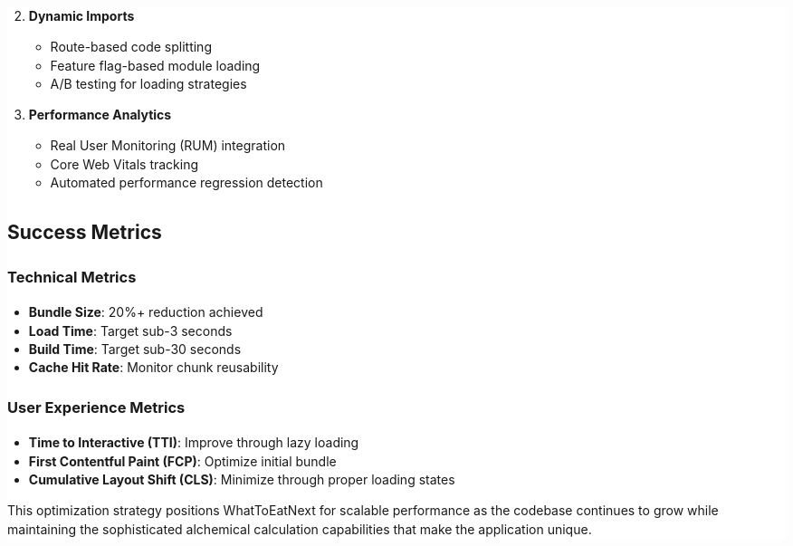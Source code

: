 2. **Dynamic Imports**
   - Route-based code splitting
   - Feature flag-based module loading
   - A/B testing for loading strategies

3. **Performance Analytics**
   - Real User Monitoring (RUM) integration
   - Core Web Vitals tracking
   - Automated performance regression detection

## Success Metrics

### Technical Metrics
- **Bundle Size**: 20%+ reduction achieved
- **Load Time**: Target sub-3 seconds
- **Build Time**: Target sub-30 seconds
- **Cache Hit Rate**: Monitor chunk reusability

### User Experience Metrics
- **Time to Interactive (TTI)**: Improve through lazy loading
- **First Contentful Paint (FCP)**: Optimize initial bundle
- **Cumulative Layout Shift (CLS)**: Minimize through proper loading states

This optimization strategy positions WhatToEatNext for scalable performance as the codebase continues to grow while maintaining the sophisticated alchemical calculation capabilities that make the application unique.